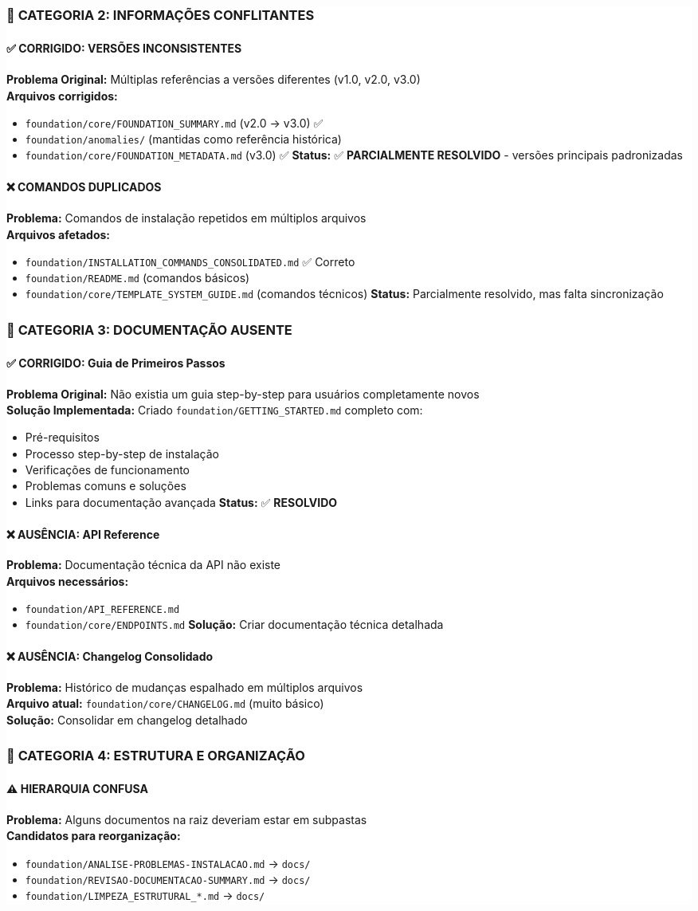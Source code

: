 ### 📂 **CATEGORIA 2: INFORMAÇÕES CONFLITANTES**

#### ✅ **CORRIGIDO: VERSÕES INCONSISTENTES**
**Problema Original:** Múltiplas referências a versões diferentes (v1.0, v2.0, v3.0)  
**Arquivos corrigidos:**
- `foundation/core/FOUNDATION_SUMMARY.md` (v2.0 → v3.0) ✅
- `foundation/anomalies/` (mantidas como referência histórica)
- `foundation/core/FOUNDATION_METADATA.md` (v3.0) ✅
**Status:** ✅ **PARCIALMENTE RESOLVIDO** - versões principais padronizadas

#### ❌ **COMANDOS DUPLICADOS**
**Problema:** Comandos de instalação repetidos em múltiplos arquivos  
**Arquivos afetados:**
- `foundation/INSTALLATION_COMMANDS_CONSOLIDATED.md` ✅ Correto
- `foundation/README.md` (comandos básicos)
- `foundation/core/TEMPLATE_SYSTEM_GUIDE.md` (comandos técnicos)
**Status:** Parcialmente resolvido, mas falta sincronização

### 📂 **CATEGORIA 3: DOCUMENTAÇÃO AUSENTE**

#### ✅ **CORRIGIDO: Guia de Primeiros Passos**
**Problema Original:** Não existia um guia step-by-step para usuários completamente novos  
**Solução Implementada:** Criado `foundation/GETTING_STARTED.md` completo com:
- Pré-requisitos
- Processo step-by-step de instalação
- Verificações de funcionamento
- Problemas comuns e soluções
- Links para documentação avançada
**Status:** ✅ **RESOLVIDO**

#### ❌ **AUSÊNCIA: API Reference**
**Problema:** Documentação técnica da API não existe  
**Arquivos necessários:**
- `foundation/API_REFERENCE.md`
- `foundation/core/ENDPOINTS.md`
**Solução:** Criar documentação técnica detalhada

#### ❌ **AUSÊNCIA: Changelog Consolidado**
**Problema:** Histórico de mudanças espalhado em múltiplos arquivos  
**Arquivo atual:** `foundation/core/CHANGELOG.md` (muito básico)  
**Solução:** Consolidar em changelog detalhado

### 📂 **CATEGORIA 4: ESTRUTURA E ORGANIZAÇÃO**

#### ⚠️ **HIERARQUIA CONFUSA**
**Problema:** Alguns documentos na raiz deveriam estar em subpastas  
**Candidatos para reorganização:**
- `foundation/ANALISE-PROBLEMAS-INSTALACAO.md` → `docs/`
- `foundation/REVISAO-DOCUMENTACAO-SUMMARY.md` → `docs/`
- `foundation/LIMPEZA_ESTRUTURAL_*.md` → `docs/`
